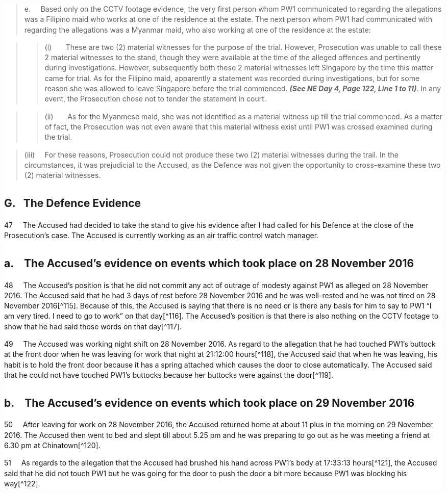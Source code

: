 > e.     Based only on the CCTV footage evidence, the very first person whom PW1 communicated to regarding the allegations was a Filipino maid who works at one of the residence at the estate. The next person whom PW1 had communicated with regarding the allegations was a Myanmar maid, who also working at one of the residence at the estate:

>> (i)       These are two (2) material witnesses for the purpose of the trial. However, Prosecution was unable to call these 2 material witnesses to the stand, though they were available at the time of the alleged offences and pertinently during investigations. However, subsequently both these 2 material witnesses left Singapore by the time this matter came for trial. As for the Filipino maid, apparently a statement was recorded during investigations, but for some reason she was allowed to leave Singapore before the trial commenced. **_(See NE Day 4, Page 122, Line 1 to 11)_**. In any event, the Prosecution chose not to tender the statement in court.

>> (ii)       As for the Myanmese maid, she was not identified as a material witness up till the trial commenced. As a matter of fact, the Prosecution was not even aware that this material witness exist until PW1 was crossed examined during the trial.

> (iii)     For these reasons, Prosecution could not produce these two (2) material witnesses during the trail. In the circumstances, it was prejudicial to the Accused, as the Defence was not given the opportunity to cross-examine these two (2) material witnesses.

## G.   The Defence Evidence

47     The Accused had decided to take the stand to give his evidence after I had called for his Defence at the close of the Prosecution’s case. The Accused is currently working as an air traffic control watch manager.

## a.    The Accused’s evidence on events which took place on 28 November 2016

48     The Accused’s position is that he did not commit any act of outrage of modesty against PW1 as alleged on 28 November 2016. The Accused said that he had 3 days of rest before 28 November 2016 and he was well-rested and he was not tired on 28 November 2016[^115]. Because of this, the Accused is saying that there is no need or is there any basis for him to say to PW1 “I am very tired. I need to go to work” on that day[^116]. The Accused’s position is that there is also nothing on the CCTV footage to show that he had said those words on that day[^117].

49     The Accused was working night shift on 28 November 2016. As regard to the allegation that he had touched PW1’s buttock at the front door when he was leaving for work that night at 21:12:00 hours[^118], the Accused said that when he was leaving, his habit is to hold the front door because it has a spring attached which causes the door to close automatically. The Accused said that he could not have touched PW1’s buttocks because her buttocks were against the door[^119].

## b.    The Accused’s evidence on events which took place on 29 November 2016

50     After leaving for work on 28 November 2016, the Accused returned home at about 11 plus in the morning on 29 November 2016. The Accused then went to bed and slept till about 5.25 pm and he was preparing to go out as he was meeting a friend at 6.30 pm at Chinatown[^120].

51     As regards to the allegation that the Accused had brushed his hand across PW1’s body at 17:33:13 hours[^121], the Accused said that he did not touch PW1 but he was going for the door to push the door a bit more because PW1 was blocking his way[^122].
